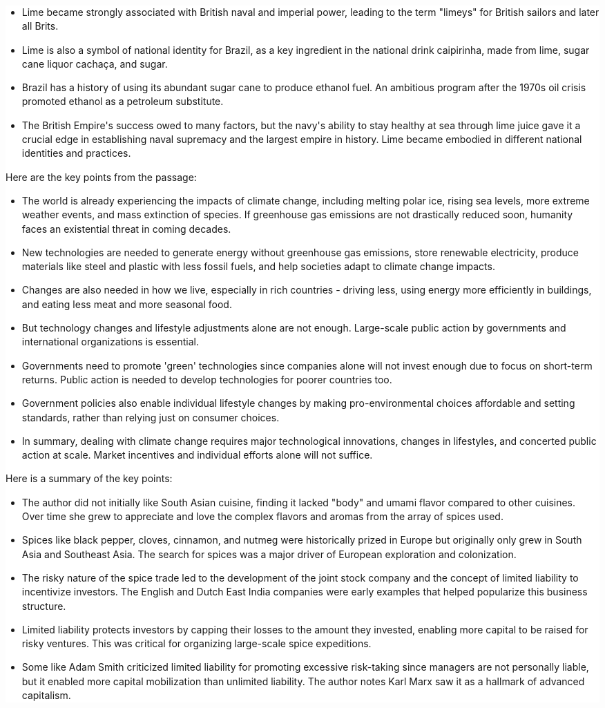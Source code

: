- Lime became strongly associated with British naval and imperial power, leading to the term "limeys" for British sailors and later all Brits.

- Lime is also a symbol of national identity for Brazil, as a key ingredient in the national drink caipirinha, made from lime, sugar cane liquor cachaça, and sugar. 

- Brazil has a history of using its abundant sugar cane to produce ethanol fuel. An ambitious program after the 1970s oil crisis promoted ethanol as a petroleum substitute.

- The British Empire's success owed to many factors, but the navy's ability to stay healthy at sea through lime juice gave it a crucial edge in establishing naval supremacy and the largest empire in history. Lime became embodied in different national identities and practices.

 Here are the key points from the passage:

- The world is already experiencing the impacts of climate change, including melting polar ice, rising sea levels, more extreme weather events, and mass extinction of species. If greenhouse gas emissions are not drastically reduced soon, humanity faces an existential threat in coming decades.

- New technologies are needed to generate energy without greenhouse gas emissions, store renewable electricity, produce materials like steel and plastic with less fossil fuels, and help societies adapt to climate change impacts.  

- Changes are also needed in how we live, especially in rich countries - driving less, using energy more efficiently in buildings, and eating less meat and more seasonal food.

- But technology changes and lifestyle adjustments alone are not enough. Large-scale public action by governments and international organizations is essential.

- Governments need to promote 'green' technologies since companies alone will not invest enough due to focus on short-term returns. Public action is needed to develop technologies for poorer countries too.

- Government policies also enable individual lifestyle changes by making pro-environmental choices affordable and setting standards, rather than relying just on consumer choices.

- In summary, dealing with climate change requires major technological innovations, changes in lifestyles, and concerted public action at scale. Market incentives and individual efforts alone will not suffice.

 Here is a summary of the key points:

- The author did not initially like South Asian cuisine, finding it lacked "body" and umami flavor compared to other cuisines. Over time she grew to appreciate and love the complex flavors and aromas from the array of spices used.

- Spices like black pepper, cloves, cinnamon, and nutmeg were historically prized in Europe but originally only grew in South Asia and Southeast Asia. The search for spices was a major driver of European exploration and colonization. 

- The risky nature of the spice trade led to the development of the joint stock company and the concept of limited liability to incentivize investors. The English and Dutch East India companies were early examples that helped popularize this business structure.

- Limited liability protects investors by capping their losses to the amount they invested, enabling more capital to be raised for risky ventures. This was critical for organizing large-scale spice expeditions. 

- Some like Adam Smith criticized limited liability for promoting excessive risk-taking since managers are not personally liable, but it enabled more capital mobilization than unlimited liability. The author notes Karl Marx saw it as a hallmark of advanced capitalism.
